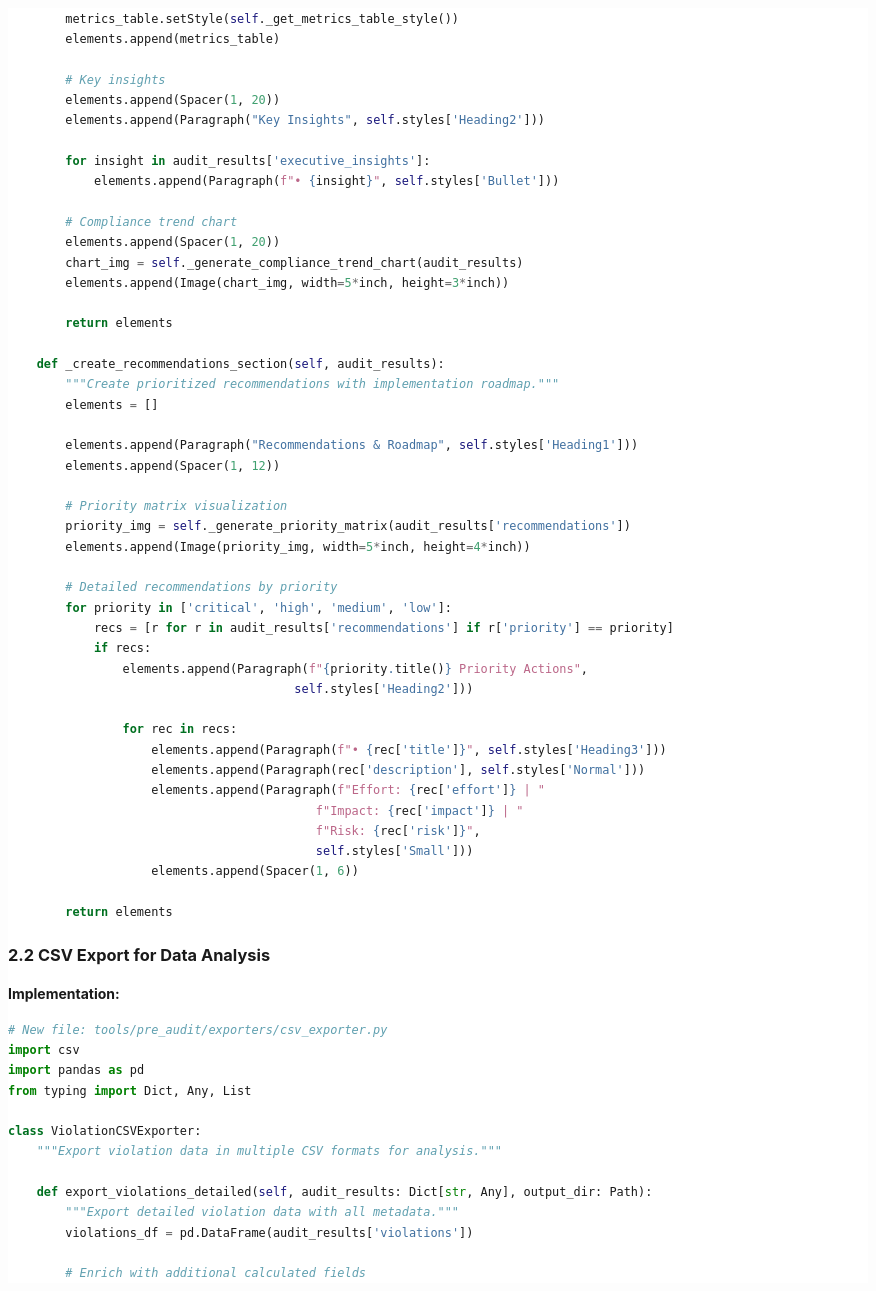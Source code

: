 ```python
        metrics_table.setStyle(self._get_metrics_table_style())
        elements.append(metrics_table)

        # Key insights
        elements.append(Spacer(1, 20))
        elements.append(Paragraph("Key Insights", self.styles['Heading2']))

        for insight in audit_results['executive_insights']:
            elements.append(Paragraph(f"• {insight}", self.styles['Bullet']))

        # Compliance trend chart
        elements.append(Spacer(1, 20))
        chart_img = self._generate_compliance_trend_chart(audit_results)
        elements.append(Image(chart_img, width=5*inch, height=3*inch))

        return elements

    def _create_recommendations_section(self, audit_results):
        """Create prioritized recommendations with implementation roadmap."""
        elements = []

        elements.append(Paragraph("Recommendations & Roadmap", self.styles['Heading1']))
        elements.append(Spacer(1, 12))

        # Priority matrix visualization
        priority_img = self._generate_priority_matrix(audit_results['recommendations'])
        elements.append(Image(priority_img, width=5*inch, height=4*inch))

        # Detailed recommendations by priority
        for priority in ['critical', 'high', 'medium', 'low']:
            recs = [r for r in audit_results['recommendations'] if r['priority'] == priority]
            if recs:
                elements.append(Paragraph(f"{priority.title()} Priority Actions",
                                        self.styles['Heading2']))

                for rec in recs:
                    elements.append(Paragraph(f"• {rec['title']}", self.styles['Heading3']))
                    elements.append(Paragraph(rec['description'], self.styles['Normal']))
                    elements.append(Paragraph(f"Effort: {rec['effort']} | "
                                           f"Impact: {rec['impact']} | "
                                           f"Risk: {rec['risk']}",
                                           self.styles['Small']))
                    elements.append(Spacer(1, 6))

        return elements
```

### 2.2 CSV Export for Data Analysis
**Implementation:**
```python
# New file: tools/pre_audit/exporters/csv_exporter.py
import csv
import pandas as pd
from typing import Dict, Any, List

class ViolationCSVExporter:
    """Export violation data in multiple CSV formats for analysis."""

    def export_violations_detailed(self, audit_results: Dict[str, Any], output_dir: Path):
        """Export detailed violation data with all metadata."""
        violations_df = pd.DataFrame(audit_results['violations'])

        # Enrich with additional calculated fields
```